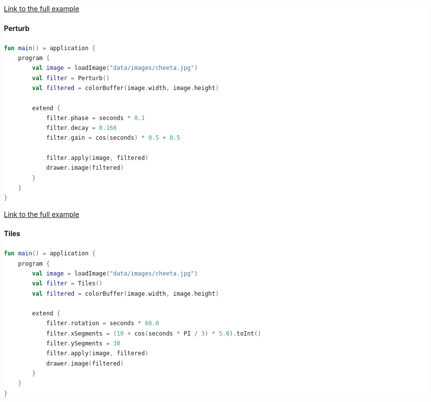 [Link to the full example](https://github.com/openrndr/openrndr-examples/blob/master/src/main/kotlin/examples/80_ORX/C160_Image_filters016.kt) 
 
#### Perturb 
 
<video controls preload="none" loop poster="../media/filters-304-thumb.jpg">
    <source src="../media/filters-304.mp4" type="video/mp4">
</video>
 
 
```kotlin
fun main() = application {
    program {
        val image = loadImage("data/images/cheeta.jpg")
        val filter = Perturb()
        val filtered = colorBuffer(image.width, image.height)
        
        extend {
            filter.phase = seconds * 0.1
            filter.decay = 0.168
            filter.gain = cos(seconds) * 0.5 + 0.5
            
            filter.apply(image, filtered)
            drawer.image(filtered)
        }
    }
}
``` 
 
[Link to the full example](https://github.com/openrndr/openrndr-examples/blob/master/src/main/kotlin/examples/80_ORX/C160_Image_filters017.kt) 
 
#### Tiles 
 
<video controls preload="none" loop poster="../media/filters-305-thumb.jpg">
    <source src="../media/filters-305.mp4" type="video/mp4">
</video>
 
 
```kotlin
fun main() = application {
    program {
        val image = loadImage("data/images/cheeta.jpg")
        val filter = Tiles()
        val filtered = colorBuffer(image.width, image.height)
        
        extend {
            filter.rotation = seconds * 60.0
            filter.xSegments = (10 + cos(seconds * PI / 3) * 5.0).toInt()
            filter.ySegments = 30
            filter.apply(image, filtered)
            drawer.image(filtered)
        }
    }
}
``` 
 